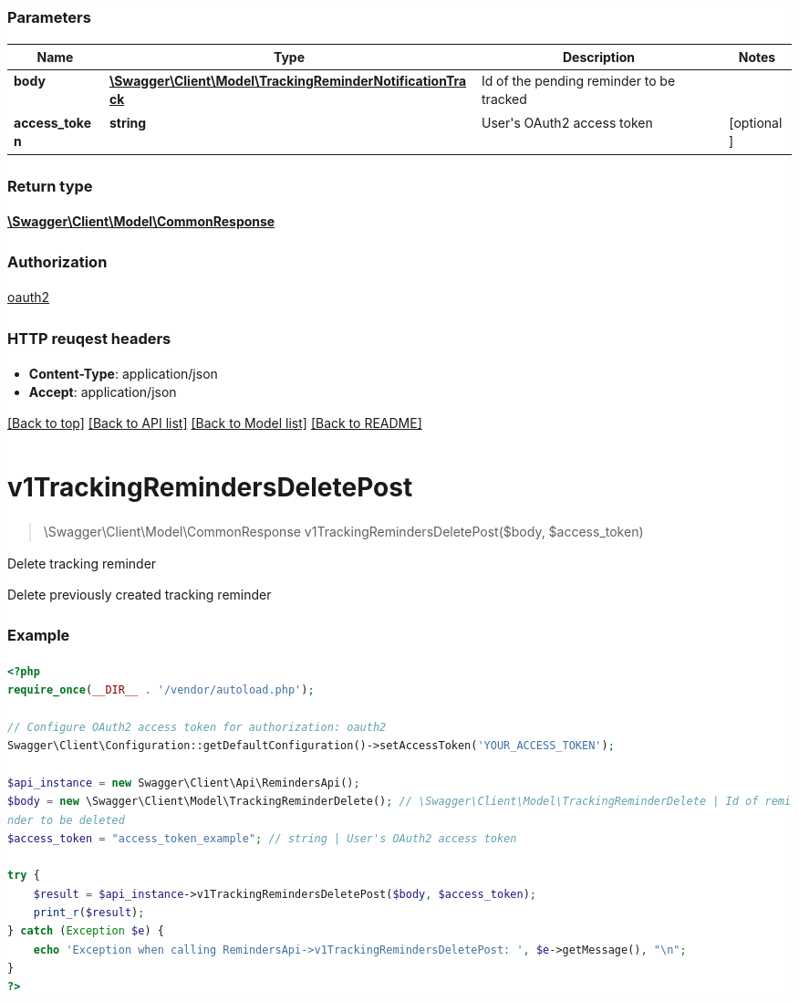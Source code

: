 ### Parameters

Name | Type | Description  | Notes
------------- | ------------- | ------------- | -------------
 **body** | [**\Swagger\Client\Model\TrackingReminderNotificationTrack**](\Swagger\Client\Model\TrackingReminderNotificationTrack.md)| Id of the pending reminder to be tracked | 
 **access_token** | **string**| User&#39;s OAuth2 access token | [optional] 

### Return type

[**\Swagger\Client\Model\CommonResponse**](CommonResponse.md)

### Authorization

[oauth2](../README.md#oauth2)

### HTTP reuqest headers

 - **Content-Type**: application/json
 - **Accept**: application/json

[[Back to top]](#) [[Back to API list]](../README.md#documentation-for-api-endpoints) [[Back to Model list]](../README.md#documentation-for-models) [[Back to README]](../README.md)

# **v1TrackingRemindersDeletePost**
> \Swagger\Client\Model\CommonResponse v1TrackingRemindersDeletePost($body, $access_token)

Delete tracking reminder

Delete previously created tracking reminder

### Example 
```php
<?php
require_once(__DIR__ . '/vendor/autoload.php');

// Configure OAuth2 access token for authorization: oauth2
Swagger\Client\Configuration::getDefaultConfiguration()->setAccessToken('YOUR_ACCESS_TOKEN');

$api_instance = new Swagger\Client\Api\RemindersApi();
$body = new \Swagger\Client\Model\TrackingReminderDelete(); // \Swagger\Client\Model\TrackingReminderDelete | Id of reminder to be deleted
$access_token = "access_token_example"; // string | User's OAuth2 access token

try { 
    $result = $api_instance->v1TrackingRemindersDeletePost($body, $access_token);
    print_r($result);
} catch (Exception $e) {
    echo 'Exception when calling RemindersApi->v1TrackingRemindersDeletePost: ', $e->getMessage(), "\n";
}
?>
```
